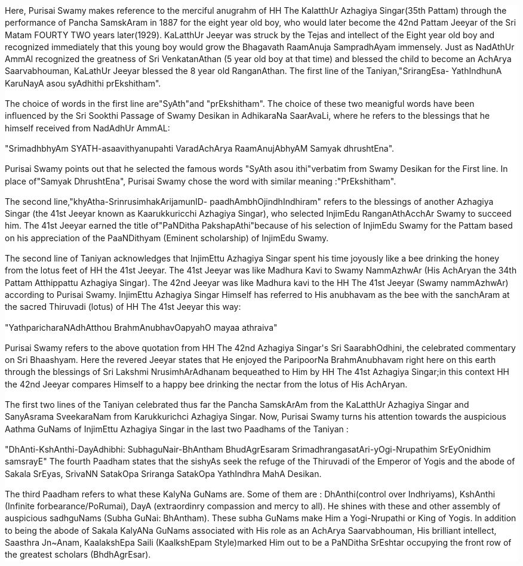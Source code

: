 Here, Purisai Swamy makes reference to the merciful anugrahm of HH The KalatthUr Azhagiya Singar(35th Pattam) through the performance of Pancha SamskAram in 1887 for the eight year old boy, who would later become the 42nd Pattam Jeeyar of the Sri Matam FOURTY TWO years later(1929). KaLatthUr Jeeyar was struck by the Tejas and intellect of the Eight year old boy and recognized immediately that this young boy would grow the Bhagavath RaamAnuja SampradhAyam immensely. Just as NadAthUr AmmAl recognized the greatness of Sri VenkatanAthan (5 year old boy at that time) and blessed the child to become an AchArya Saarvabhouman, KaLathUr Jeeyar blessed the 8 year old RanganAthan. The first line of the Taniyan,"SrirangEsa- YathIndhunA KaruNayA asou syAdhithi prEkshitham".

The choice of words in the first line are"SyAth"and "prEkshitham". The choice of these two meanigful words have been influenced by the Sri Sookthi Passage of Swamy Desikan in AdhikaraNa SaarAvaLi, where he refers to the blessings that he himself received from NadAdhUr AmmAL:

"SrimadhbhyAm SYATH-asaavithyanupahti VaradAchArya RaamAnujAbhyAM Samyak dhrushtEna".

Purisai Swamy points out that he selected the famous words "SyAth asou ithi"verbatim from Swamy Desikan for the First line. In place of"Samyak DhrushtEna", Purisai Swamy chose the word with similar meaning :"PrEkshitham".

The second line,"khyAtha-SrinrusimhakArijamunID- paadhAmbhOjindhIndhiram" refers to the blessings of another Azhagiya Singar (the 41st Jeeyar known as Kaarukkuricchi Azhagiya Singar), who selected InjimEdu RanganAthAcchAr Swamy to succeed him. The 41st Jeeyar earned the title of"PaNDitha PakshapAthi"because of his selection of InjimEdu Swamy for the Pattam based on his appreciation of the PaaNDithyam (Eminent scholarship) of InjimEdu Swamy.

The second line of Taniyan acknowledges that InjimEttu Azhagiya Singar spent his time joyously like a bee drinking the honey from the lotus feet of HH the 41st Jeeyar. The 41st Jeeyar was like Madhura Kavi to Swamy NammAzhwAr (His AchAryan the 34th Pattam Atthippattu Azhagiya Singar). The 42nd Jeeyar was like Madhura kavi to the HH The 41st Jeeyar (Swamy nammAzhwAr) according to Purisai Swamy. InjimEttu Azhagiya Singar Himself has referred to His anubhavam as the bee with the sanchAram at the sacred Thiruvadi (lotus) of HH The 41st Jeeyar this way:

"YathparicharaNAdhAtthou BrahmAnubhavOapyahO mayaa athraiva"

Purisai Swamy refers to the above quotation from HH The 42nd Azhagiya Singar's Sri SaarabhOdhini, the celebrated commentary on Sri Bhaashyam. Here the revered Jeeyar states that He enjoyed the ParipoorNa BrahmAnubhavam right here on this earth through the blessings of Sri Lakshmi NrusimhArAdhanam bequeathed to Him by HH The 41st Azhagiya Singar;in this context HH the 42nd Jeeyar compares Himself to a happy bee drinking the nectar from the lotus of His AchAryan.

The first two lines of the Taniyan celebrated thus far the Pancha SamskArAm from the KaLatthUr Azhagiya Singar and SanyAsrama SveekaraNam from Karukkurichci Azhagiya Singar. Now, Purisai Swamy turns his attention towards the auspicious Aathma GuNams of InjimEttu Azhagiya Singar in the last two Paadhams of the Taniyan :

"DhAnti-KshAnthi-DayAdhibhi: SubhaguNair-BhAntham BhudAgrEsaram
SrimadhrangasatAri-yOgi-Nrupathim SrEyOnidhim samsrayE"
The fourth Paadham states that the sishyAs seek the refuge of the Thiruvadi of the Emperor of Yogis and the abode of Sakala SrEyas, SrivaNN SatakOpa Sriranga SatakOpa YathIndhra MahA Desikan.

The third Paadham refers to what these KalyNa GuNams are. Some of them are : DhAnthi(control over Indhriyams), KshAnthi (Infinite forbearance/PoRumai), DayA (extraordinry compassion and mercy to all). He shines with these and other assembly of auspicious sadhguNams (Subha GuNai: BhAntham). These subha GuNams make Him a Yogi-Nrupathi or King of Yogis. In addition to being the abode of Sakala KalyANa GuNams associated with His role as an AchArya Saarvabhouman, His brilliant intellect, Saasthra Jn~Anam, KaalakshEpa Saili (KaalkshEpam Style)marked Him out to be a PaNDitha SrEshtar occupying the front row of the greatest scholars (BhdhAgrEsar).
